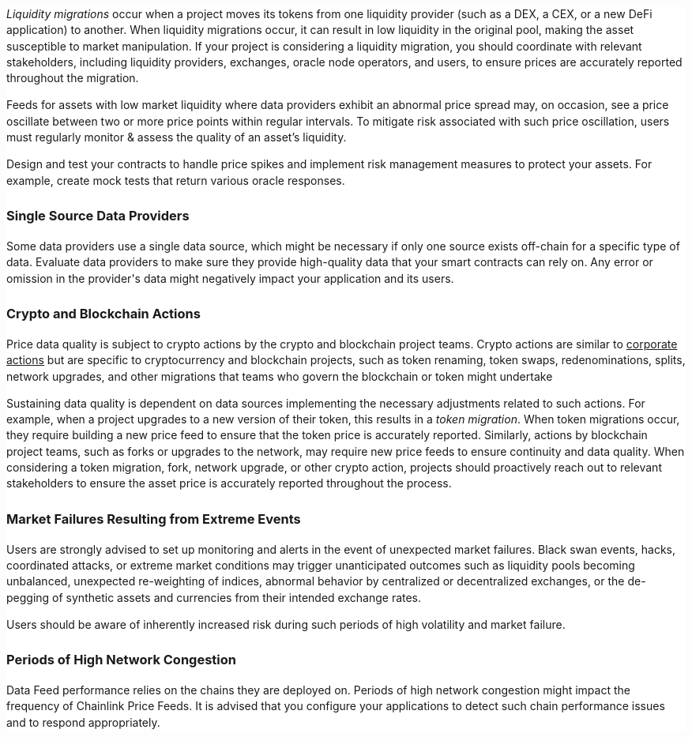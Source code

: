 _Liquidity migrations_ occur when a project moves its tokens from one liquidity provider (such as a DEX, a CEX, or a new DeFi application) to another. When liquidity migrations occur, it can result in low liquidity in the original pool, making the asset susceptible to market manipulation. If your project is considering a liquidity migration, you should coordinate with relevant stakeholders, including liquidity providers, exchanges, oracle node operators, and users, to ensure prices are accurately reported throughout the migration.

Feeds for assets with low market liquidity where data providers exhibit an abnormal price spread may, on occasion, see a price oscillate between two or more price points within regular intervals. To mitigate risk associated with such price oscillation, users must regularly monitor & assess the quality of an asset’s liquidity.

Design and test your contracts to handle price spikes and implement risk management measures to protect your assets. For example, create mock tests that return various oracle responses.

### Single Source Data Providers

Some data providers use a single data source, which might be necessary if only one source exists off-chain for a specific type of data. Evaluate data providers to make sure they provide high-quality data that your smart contracts can rely on. Any error or omission in the provider's data might negatively impact your application and its users.

### Crypto and Blockchain Actions

Price data quality is subject to crypto actions by the crypto and blockchain project teams. Crypto actions are similar to [corporate actions](https://en.wikipedia.org/wiki/Corporate_action) but are specific to cryptocurrency and blockchain projects, such as token renaming, token swaps, redenominations, splits, network upgrades, and other migrations that teams who govern the blockchain or token might undertake

Sustaining data quality is dependent on data sources implementing the necessary adjustments related to such actions. For example, when a project upgrades to a new version of their token, this results in a *token migration*. When token migrations occur, they require building a new price feed to ensure that the token price is accurately reported. Similarly, actions by blockchain project teams, such as forks or upgrades to the network, may require new price feeds to ensure continuity and data quality. When considering a token migration, fork, network upgrade, or other crypto action, projects should proactively reach out to relevant stakeholders to ensure the asset price is accurately reported throughout the process.

### Market Failures Resulting from Extreme Events

Users are strongly advised to set up monitoring and alerts in the event of unexpected market failures. Black swan events, hacks, coordinated attacks, or extreme market conditions may trigger unanticipated outcomes such as liquidity pools becoming unbalanced, unexpected re-weighting of indices, abnormal behavior by centralized or decentralized exchanges, or the de-pegging of synthetic assets and currencies from their intended exchange rates.

Users should be aware of inherently increased risk during such periods of high volatility and market failure.

### Periods of High Network Congestion

Data Feed performance relies on the chains they are deployed on. Periods of high network congestion might impact the frequency of Chainlink Price Feeds. It is advised that you configure your applications to detect such chain performance issues and to respond appropriately.
